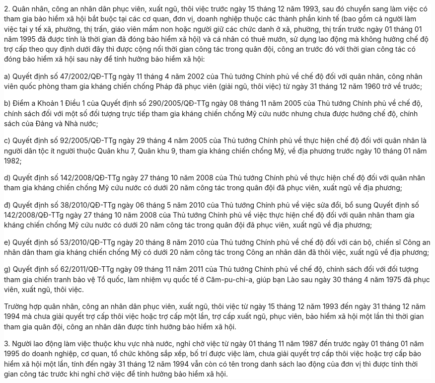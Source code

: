 2\. Quân nhân, công an nhân dân phục viên, xuất ngũ, thôi việc trước ngày
15 tháng 12 năm 1993, sau đó chuyển sang làm việc có tham gia bảo hiểm
xã hội bắt buộc tại các cơ quan, đơn vị, doanh nghiệp thuộc các thành
phần kinh tế (bao gồm cả người làm việc tại y tế xã, phường, thị trấn,
giáo viên mầm non hoặc người giữ các chức danh ở xã, phường, thị trấn
trước ngày 01 tháng 01 năm 1995 đã được tính là thời gian đã đóng bảo
hiểm xã hội) và cá nhân có thuê mướn, sử dụng lao động mà không hưởng
chế độ trợ cấp theo quy định dưới đây thì được cộng nối thời gian công
tác trong quân đội, công an trước đó với thời gian công tác có đóng bảo
hiểm xã hội sau này để tính hưởng bảo hiểm xã hội:

a\) Quyết định số 47/2002/QĐ-TTg ngày 11 tháng 4 năm 2002 của Thủ tướng
Chính phủ về chế độ đối với quân nhân, công nhân viên quốc phòng tham
gia kháng chiến chống Pháp đã phục viên (giải ngũ, thôi việc) từ ngày 31
tháng 12 năm 1960 trở về trước;

b\) Điểm a Khoản 1 Điều 1 của Quyết định số 290/2005/QĐ-TTg ngày 08 tháng
11 năm 2005 của Thủ tướng Chính phủ về chế độ, chính sách đối với một số
đối tượng trực tiếp tham gia kháng chiến chống Mỹ cứu nước nhưng chưa
được hưởng chế độ, chính sách của Đảng và Nhà nước;

c\) Quyết định số 92/2005/QĐ-TTg ngày 29 tháng 4 năm 2005 của Thủ tướng
Chính phủ về thực hiện chế độ đối với quân nhân là người dân tộc ít
người thuộc Quân khu 7, Quân khu 9, tham gia kháng chiến chống Mỹ, về
địa phương trước ngày 10 tháng 01 năm 1982;

d\) Quyết định số 142/2008/QĐ-TTg ngày 27 tháng 10 năm 2008 của Thủ tướng
Chính phủ về thực hiện chế độ đối với quân nhân tham gia kháng chiến
chống Mỹ cứu nước có dưới 20 năm công tác trong quân đội đã phục viên,
xuất ngũ về địa phương;

đ) Quyết định số 38/2010/QĐ-TTg ngày 06 tháng 5 năm 2010 của Thủ tướng
Chính phủ về việc sửa đổi, bổ sung Quyết định số 142/2008/QĐ-TTg ngày 27
tháng 10 năm 2008 của Thủ tướng Chính phủ về việc thực hiện chế độ đối
với quân nhân tham gia kháng chiến chống Mỹ cứu nước có dưới 20 năm công
tác trong quân đội đã phục viên, xuất ngũ về địa phương;

e\) Quyết định số 53/2010/QĐ-TTg ngày 20 tháng 8 năm 2010 của Thủ tướng
Chính phủ về chế độ đối với cán bộ, chiến sĩ Công an nhân dân tham gia
kháng chiến chống Mỹ có dưới 20 năm công tác trong Công an nhân dân đã
thôi việc, xuất ngũ về địa phương;

g\) Quyết định số 62/2011/QĐ-TTg ngày 09 tháng 11 năm 2011 của Thủ tướng
Chính phủ về chế độ, chính sách đối với đối tượng tham gia chiến tranh
bảo vệ Tổ quốc, làm nhiệm vụ quốc tế ở Căm-pu-chi-a, giúp bạn Lào sau
ngày 30 tháng 4 năm 1975 đã phục viên, xuất ngũ, thôi việc.

Trường hợp quân nhân, công an nhân dân phục viên, xuất ngũ, thôi việc từ
ngày 15 tháng 12 năm 1993 đến ngày 31 tháng 12 năm 1994 mà chưa giải
quyết trợ cấp thôi việc hoặc trợ cấp một lần, trợ cấp xuất ngũ, phục
viên, bảo hiểm xã hội một lần thì thời gian tham gia quân đội, công an
nhân dân được tính hưởng bảo hiểm xã hội.

3\. Người lao động làm việc thuộc khu vực nhà nước, nghỉ chờ việc từ ngày
01 tháng 11 năm 1987 đến trước ngày 01 tháng 01 năm 1995 do doanh
nghiệp, cơ quan, tổ chức không sắp xếp, bố trí được việc làm, chưa giải
quyết trợ cấp thôi việc hoặc trợ cấp bảo hiểm xã hội một lần, tính đến
ngày 31 tháng 12 năm 1994 vẫn còn có tên trong danh sách lao động của
đơn vị thì được tính thời gian công tác trước khi nghỉ chờ việc để tính
hưởng bảo hiểm xã hội.
